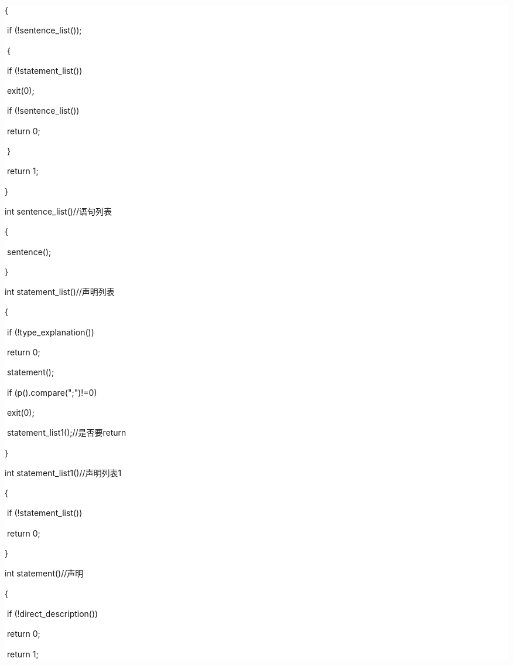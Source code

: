   {

​    if (!sentence_list());

​    {

​      if (!statement_list())

​        exit(0);

​      if (!sentence_list())

​        return 0;

​    }

​    return 1;

  }

  int sentence_list()//语句列表

  {

​    sentence();

  }

  int statement_list()//声明列表

  {

​    if (!type_explanation())

​      return 0;

​    statement();

​    if (p().compare(";")!=0)

​      exit(0);

​    statement_list1();//是否要return

  }

  int statement_list1()//声明列表1

  {

​    if (!statement_list())

​      return 0;

  }

  int statement()//声明

  {

​    if (!direct_description())

​      return 0;

​    return 1;
